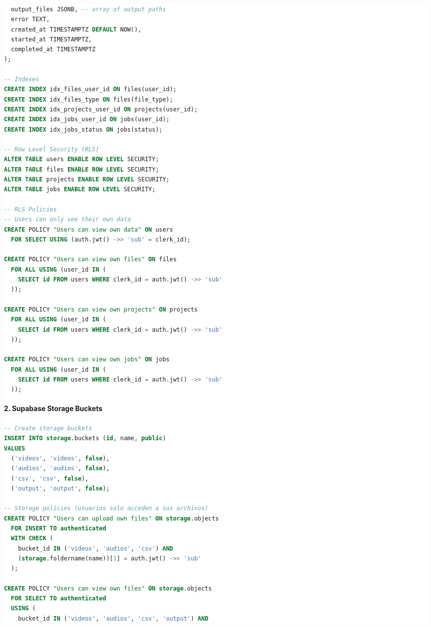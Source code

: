 ```sql
  output_files JSONB, -- array of output paths
  error TEXT,
  created_at TIMESTAMPTZ DEFAULT NOW(),
  started_at TIMESTAMPTZ,
  completed_at TIMESTAMPTZ
);

-- Indexes
CREATE INDEX idx_files_user_id ON files(user_id);
CREATE INDEX idx_files_type ON files(file_type);
CREATE INDEX idx_projects_user_id ON projects(user_id);
CREATE INDEX idx_jobs_user_id ON jobs(user_id);
CREATE INDEX idx_jobs_status ON jobs(status);

-- Row Level Security (RLS)
ALTER TABLE users ENABLE ROW LEVEL SECURITY;
ALTER TABLE files ENABLE ROW LEVEL SECURITY;
ALTER TABLE projects ENABLE ROW LEVEL SECURITY;
ALTER TABLE jobs ENABLE ROW LEVEL SECURITY;

-- RLS Policies
-- Users can only see their own data
CREATE POLICY "Users can view own data" ON users
  FOR SELECT USING (auth.jwt() ->> 'sub' = clerk_id);

CREATE POLICY "Users can view own files" ON files
  FOR ALL USING (user_id IN (
    SELECT id FROM users WHERE clerk_id = auth.jwt() ->> 'sub'
  ));

CREATE POLICY "Users can view own projects" ON projects
  FOR ALL USING (user_id IN (
    SELECT id FROM users WHERE clerk_id = auth.jwt() ->> 'sub'
  ));

CREATE POLICY "Users can view own jobs" ON jobs
  FOR ALL USING (user_id IN (
    SELECT id FROM users WHERE clerk_id = auth.jwt() ->> 'sub'
  ));
```

#### 2. **Supabase Storage Buckets**

```sql
-- Create storage buckets
INSERT INTO storage.buckets (id, name, public)
VALUES
  ('videos', 'videos', false),
  ('audios', 'audios', false),
  ('csv', 'csv', false),
  ('output', 'output', false);

-- Storage policies (usuarios solo acceden a sus archivos)
CREATE POLICY "Users can upload own files" ON storage.objects
  FOR INSERT TO authenticated
  WITH CHECK (
    bucket_id IN ('videos', 'audios', 'csv') AND
    (storage.foldername(name))[1] = auth.jwt() ->> 'sub'
  );

CREATE POLICY "Users can view own files" ON storage.objects
  FOR SELECT TO authenticated
  USING (
    bucket_id IN ('videos', 'audios', 'csv', 'output') AND
```